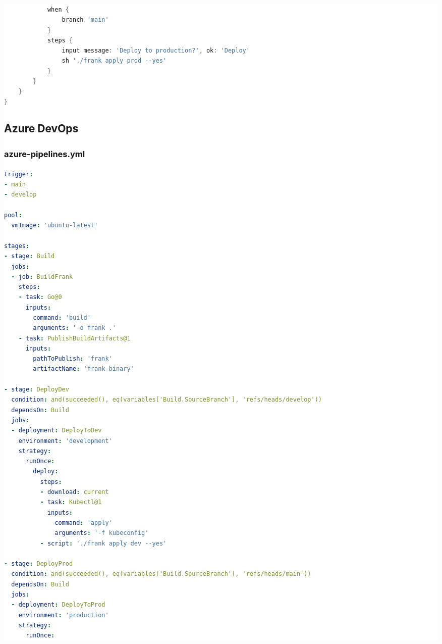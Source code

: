 ```groovy
            when {
                branch 'main'
            }
            steps {
                input message: 'Deploy to production?', ok: 'Deploy'
                sh './frank apply prod --yes'
            }
        }
    }
}
```

## Azure DevOps

### azure-pipelines.yml

```yaml
trigger:
- main
- develop

pool:
  vmImage: 'ubuntu-latest'

stages:
- stage: Build
  jobs:
  - job: BuildFrank
    steps:
    - task: Go@0
      inputs:
        command: 'build'
        arguments: '-o frank .'
    - task: PublishBuildArtifacts@1
      inputs:
        pathToPublish: 'frank'
        artifactName: 'frank-binary'

- stage: DeployDev
  condition: and(succeeded(), eq(variables['Build.SourceBranch'], 'refs/heads/develop'))
  dependsOn: Build
  jobs:
  - deployment: DeployToDev
    environment: 'development'
    strategy:
      runOnce:
        deploy:
          steps:
          - download: current
          - task: Kubectl@1
            inputs:
              command: 'apply'
              arguments: '-f kubeconfig'
          - script: './frank apply dev --yes'

- stage: DeployProd
  condition: and(succeeded(), eq(variables['Build.SourceBranch'], 'refs/heads/main'))
  dependsOn: Build
  jobs:
  - deployment: DeployToProd
    environment: 'production'
    strategy:
      runOnce:
```
